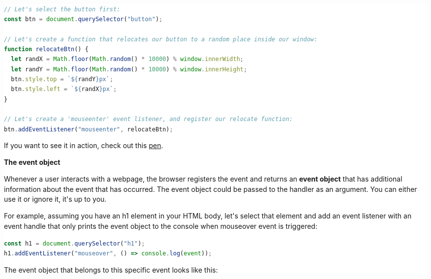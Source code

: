 ```javascript
// Let's select the button first:
const btn = document.querySelector("button");

// Let's create a function that relocates our button to a random place inside our window:
function relocateBtn() {
  let randX = Math.floor(Math.random() * 10000) % window.innerWidth;
  let randY = Math.floor(Math.random() * 10000) % window.innerHeight;
  btn.style.top = `${randY}px`;
  btn.style.left = `${randX}px`;
}

// Let's create a 'mouseenter' event listener, and register our relocate function:
btn.addEventListener("mouseenter", relocateBtn);
```

If you want to see it in action, check out this [pen](https://codepen.io/cakebatterandsprinkles/pen/KKaOrwQ).

**The event object**

Whenever a user interacts with a webpage, the browser registers the event and returns an **event object** that has additional information about the event that has occurred. The event object could be passed to the handler as an argument. You can either use it or ignore it, it's up to you.

For example, assuming you have an h1 element in your HTML body, let's select that element and add an event listener with an event handle that only prints the event object to the console when mouseover event is triggered:

```javascript
const h1 = document.querySelector("h1");
h1.addEventListener("mouseover", () => console.log(event));
```

The event object that belongs to this specific event looks like this:
